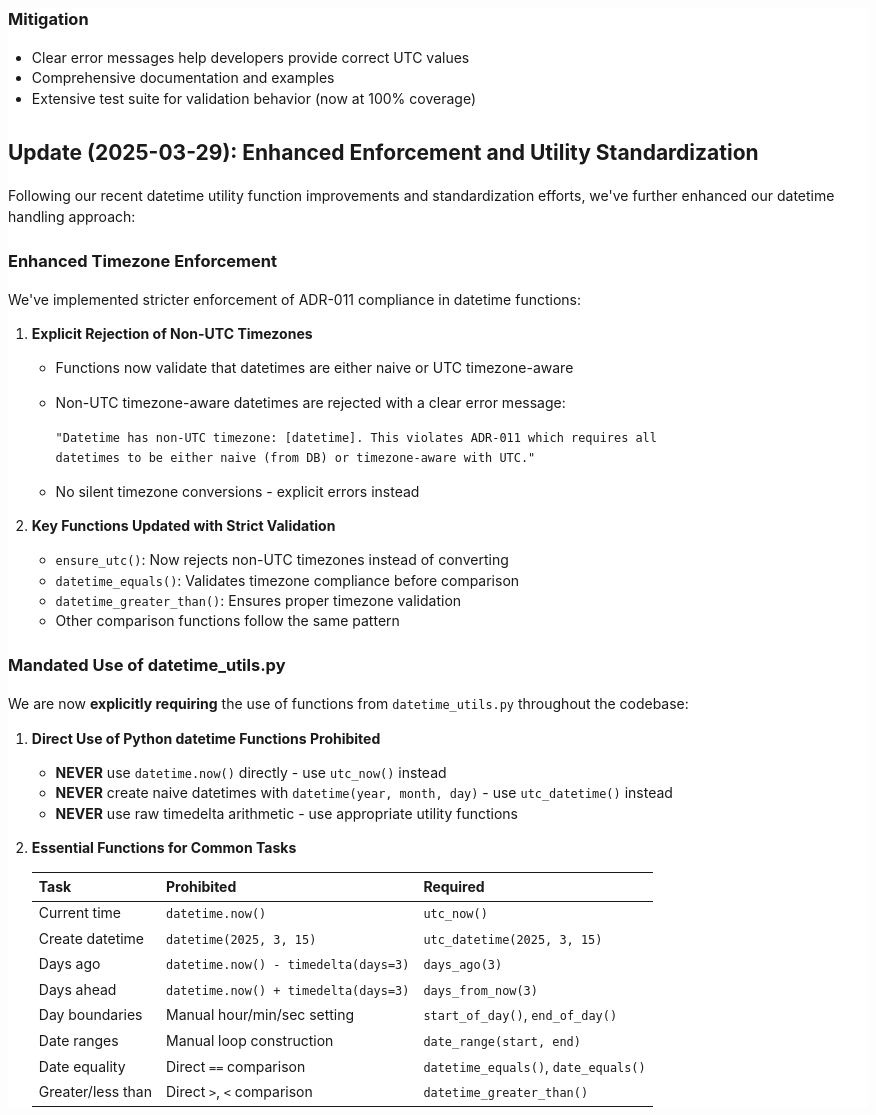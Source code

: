 ### Mitigation

- Clear error messages help developers provide correct UTC values
- Comprehensive documentation and examples
- Extensive test suite for validation behavior (now at 100% coverage)

## Update (2025-03-29): Enhanced Enforcement and Utility Standardization

Following our recent datetime utility function improvements and standardization efforts, we've further enhanced our datetime handling approach:

### Enhanced Timezone Enforcement

We've implemented stricter enforcement of ADR-011 compliance in datetime functions:

1. **Explicit Rejection of Non-UTC Timezones**
   - Functions now validate that datetimes are either naive or UTC timezone-aware
   - Non-UTC timezone-aware datetimes are rejected with a clear error message:

     ```plaintext
     "Datetime has non-UTC timezone: [datetime]. This violates ADR-011 which requires all 
     datetimes to be either naive (from DB) or timezone-aware with UTC."
     ```

   - No silent timezone conversions - explicit errors instead

2. **Key Functions Updated with Strict Validation**
   - `ensure_utc()`: Now rejects non-UTC timezones instead of converting
   - `datetime_equals()`: Validates timezone compliance before comparison
   - `datetime_greater_than()`: Ensures proper timezone validation
   - Other comparison functions follow the same pattern

### Mandated Use of datetime_utils.py

We are now **explicitly requiring** the use of functions from `datetime_utils.py` throughout the codebase:

1. **Direct Use of Python datetime Functions Prohibited**
   - **NEVER** use `datetime.now()` directly - use `utc_now()` instead
   - **NEVER** create naive datetimes with `datetime(year, month, day)` - use `utc_datetime()` instead
   - **NEVER** use raw timedelta arithmetic - use appropriate utility functions

2. **Essential Functions for Common Tasks**

   | Task | Prohibited | Required |
   |------|------------|----------|
   | Current time | `datetime.now()` | `utc_now()` |
   | Create datetime | `datetime(2025, 3, 15)` | `utc_datetime(2025, 3, 15)` |
   | Days ago | `datetime.now() - timedelta(days=3)` | `days_ago(3)` |
   | Days ahead | `datetime.now() + timedelta(days=3)` | `days_from_now(3)` |
   | Day boundaries | Manual hour/min/sec setting | `start_of_day()`, `end_of_day()` |
   | Date ranges | Manual loop construction | `date_range(start, end)` |
   | Date equality | Direct `==` comparison | `datetime_equals()`, `date_equals()` |
   | Greater/less than | Direct `>`, `<` comparison | `datetime_greater_than()` |
